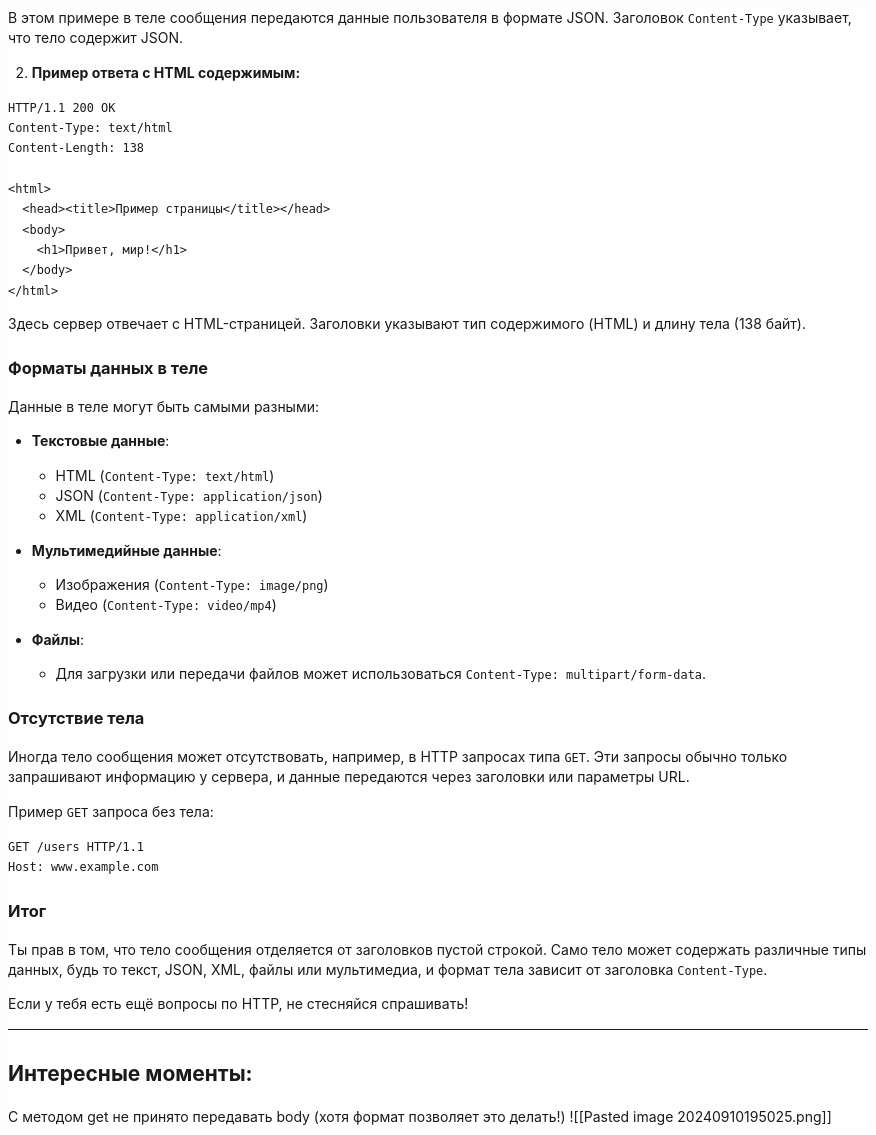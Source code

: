 В этом примере в теле сообщения передаются данные пользователя в формате JSON. Заголовок `Content-Type` указывает, что тело содержит JSON.

2. **Пример ответа с HTML содержимым:**

```
HTTP/1.1 200 OK
Content-Type: text/html
Content-Length: 138

<html>
  <head><title>Пример страницы</title></head>
  <body>
    <h1>Привет, мир!</h1>
  </body>
</html>
```

Здесь сервер отвечает с HTML-страницей. Заголовки указывают тип содержимого (HTML) и длину тела (138 байт).

### Форматы данных в теле

Данные в теле могут быть самыми разными:

- **Текстовые данные**:
  - HTML (`Content-Type: text/html`)
  - JSON (`Content-Type: application/json`)
  - XML (`Content-Type: application/xml`)

- **Мультимедийные данные**:
  - Изображения (`Content-Type: image/png`)
  - Видео (`Content-Type: video/mp4`)

- **Файлы**:
  - Для загрузки или передачи файлов может использоваться `Content-Type: multipart/form-data`.

### Отсутствие тела

Иногда тело сообщения может отсутствовать, например, в HTTP запросах типа `GET`. Эти запросы обычно только запрашивают информацию у сервера, и данные передаются через заголовки или параметры URL.

Пример `GET` запроса без тела:

```
GET /users HTTP/1.1
Host: www.example.com
```

### Итог

Ты прав в том, что тело сообщения отделяется от заголовков пустой строкой. Само тело может содержать различные типы данных, будь то текст, JSON, XML, файлы или мультимедиа, и формат тела зависит от заголовка `Content-Type`.

Если у тебя есть ещё вопросы по HTTP, не стесняйся спрашивать!

---

## Интересные моменты: 
C методом get не принято передавать body (хотя формат позволяет это делать!)
![[Pasted image 20240910195025.png]]
